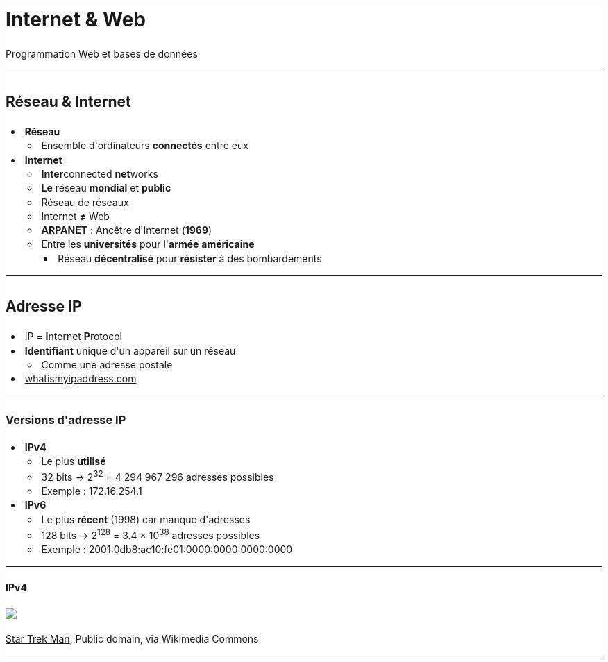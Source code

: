 # Internet & Web

Programmation Web et bases de données

---

## Réseau & Internet

- &shy; **Réseau**
  - &shy; Ensemble d'ordinateurs **connectés** entre eux
- &shy; **Internet**
  - &shy; **Inter**connected **net**works
  - &shy; **Le** réseau **mondial** et **public**
  - &shy; Réseau de réseaux
  - &shy; Internet **&ne;** Web
  - &shy; **ARPANET** : Ancêtre d'Internet (**1969**)
  - &shy; Entre les **universités** pour l'**armée** **américaine**
    - &shy;<!-- .element: class="fragment" --> Réseau **décentralisé** pour **résister** à des bombardements

---

## Adresse IP

- &shy; IP = **I**nternet **P**rotocol
- &shy; **Identifiant** unique d'un appareil sur un réseau
  - &shy; Comme une adresse postale
- &shy; [whatismyipaddress.com](https://whatismyipaddress.com/)

---

### Versions d'adresse IP

- &shy; **IPv4**
  - &shy; Le plus **utilisé**
  - &shy; 32 bits &rarr; 2<sup>32</sup> = 4 294 967 296 adresses possibles
  - &shy; Exemple : 172.16.254.1
- &shy; **IPv6**
  - &shy; Le plus **récent** (1998) car manque d'adresses
  - &shy; 128 bits &rarr; 2<sup>128</sup> = 3.4 &times; 10<sup>38</sup> adresses possibles
  - &shy; Exemple : 2001:0db8:ac10:fe01:0000:0000:0000:0000

---

#### IPv4

![](https://upload.wikimedia.org/wikipedia/commons/3/34/Adresse_Ipv4.svg) 

<p class="reference">
  <a href="https://commons.wikimedia.org/wiki/File:Adresse_Ipv4.svg">Star Trek Man</a>, Public domain, via Wikimedia Commons
</p>

---